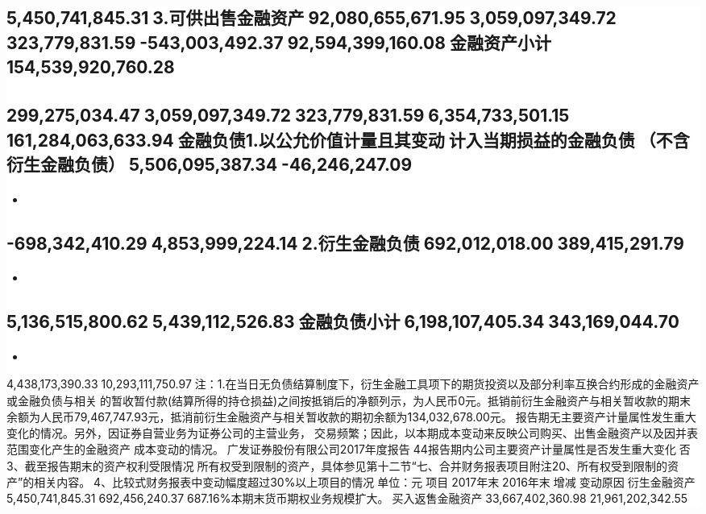 5,450,741,845.31
3.可供出售金融资产
92,080,655,671.95
3,059,097,349.72
323,779,831.59
-543,003,492.37
92,594,399,160.08
金融资产小计
154,539,920,760.28
-
299,275,034.47
3,059,097,349.72
323,779,831.59
6,354,733,501.15
161,284,063,633.94
金融负债1.以公允价值计量且其变动
计入当期损益的金融负债
（不含衍生金融负债）
5,506,095,387.34
-46,246,247.09
-
-
-698,342,410.29
4,853,999,224.14
2.衍生金融负债
692,012,018.00
389,415,291.79
-
-
5,136,515,800.62
5,439,112,526.83
金融负债小计
6,198,107,405.34
343,169,044.70
-
-
4,438,173,390.33
10,293,111,750.97
注：1.在当日无负债结算制度下，衍生金融工具项下的期货投资以及部分利率互换合约形成的金融资产或金融负债与相关
的暂收暂付款(结算所得的持仓损益)之间按抵销后的净额列示，为人民币0元。抵销前衍生金融资产与相关暂收款的期末
余额为人民币79,467,747.93元，抵消前衍生金融资产与相关暂收款的期初余额为134,032,678.00元。
报告期无主要资产计量属性发生重大变化的情况。另外，因证券自营业务为证券公司的主营业务，
交易频繁；因此，以本期成本变动来反映公司购买、出售金融资产以及因并表范围变化产生的金融资产
成本变动的情况。
广发证券股份有限公司2017年度报告
44报告期内公司主要资产计量属性是否发生重大变化
否
3、截至报告期末的资产权利受限情况
所有权受到限制的资产，具体参见第十二节“七、合并财务报表项目附注20、所有权受到限制的资
产”的相关内容。
4、比较式财务报表中变动幅度超过30%以上项目的情况
单位：元
项目
2017年末
2016年末
增减
变动原因
衍生金融资产
5,450,741,845.31
692,456,240.37
687.16%本期末货币期权业务规模扩大。
买入返售金融资产
33,667,402,360.98
21,961,202,342.55